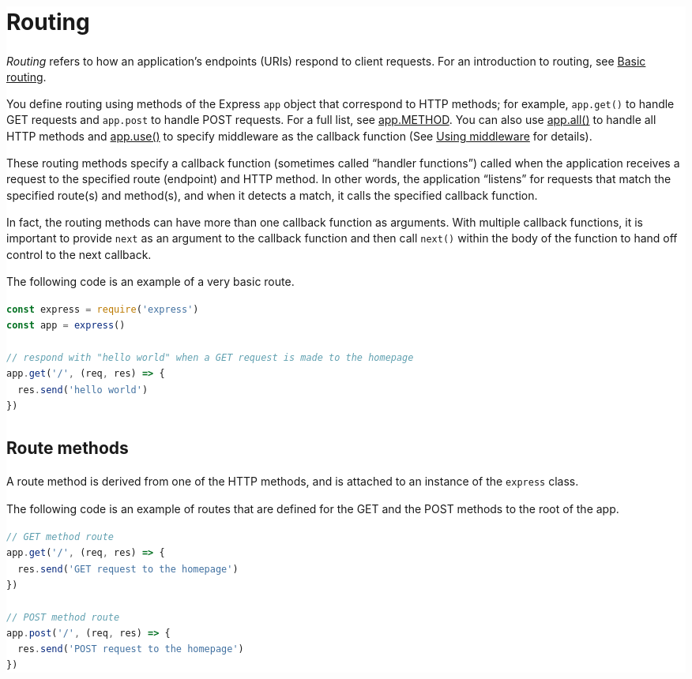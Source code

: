 
# Routing


*Routing* refers to how an application’s endpoints (URIs) respond to client requests.
For an introduction to routing, see [Basic routing](/en/starter/basic-routing.html).


You define routing using methods of the Express `app` object that correspond to HTTP methods;
for example, `app.get()` to handle GET requests and `app.post` to handle POST requests. For a full list,
see [app.METHOD](/en/4x/api.html#app.METHOD). You can also use [app.all()](/en/4x/api.html#app.all) to handle all HTTP methods and [app.use()](/en/4x/api.html#app.use) to
specify middleware as the callback function (See [Using middleware](/en/guide/using-middleware.html) for details).


These routing methods specify a callback function (sometimes called “handler functions”) called when the application receives a request to the specified route (endpoint) and HTTP method. In other words, the application “listens” for requests that match the specified route(s) and method(s), and when it detects a match, it calls the specified callback function.


In fact, the routing methods can have more than one callback function as arguments.
With multiple callback functions, it is important to provide `next` as an argument to the callback function and then call `next()` within the body of the function to hand off control
to the next callback.


The following code is an example of a very basic route.



```javascript
const express = require('express')
const app = express()

// respond with "hello world" when a GET request is made to the homepage
app.get('/', (req, res) => {
  res.send('hello world')
})

```

## Route methods


A route method is derived from one of the HTTP methods, and is attached to an instance of the `express` class.


The following code is an example of routes that are defined for the GET and the POST methods to the root of the app.



```javascript
// GET method route
app.get('/', (req, res) => {
  res.send('GET request to the homepage')
})

// POST method route
app.post('/', (req, res) => {
  res.send('POST request to the homepage')
})

```
